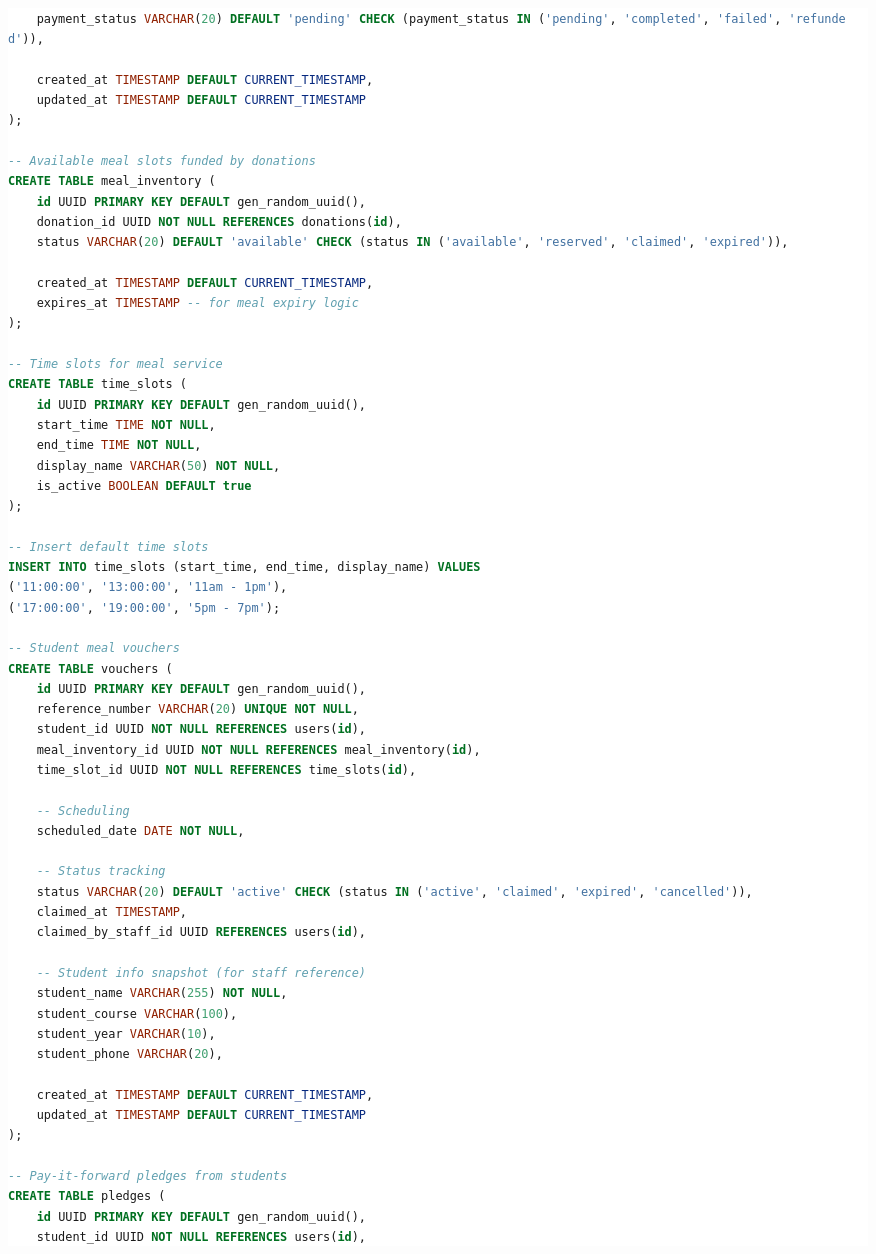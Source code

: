```sql
    payment_status VARCHAR(20) DEFAULT 'pending' CHECK (payment_status IN ('pending', 'completed', 'failed', 'refunded')),
    
    created_at TIMESTAMP DEFAULT CURRENT_TIMESTAMP,
    updated_at TIMESTAMP DEFAULT CURRENT_TIMESTAMP
);

-- Available meal slots funded by donations
CREATE TABLE meal_inventory (
    id UUID PRIMARY KEY DEFAULT gen_random_uuid(),
    donation_id UUID NOT NULL REFERENCES donations(id),
    status VARCHAR(20) DEFAULT 'available' CHECK (status IN ('available', 'reserved', 'claimed', 'expired')),
    
    created_at TIMESTAMP DEFAULT CURRENT_TIMESTAMP,
    expires_at TIMESTAMP -- for meal expiry logic
);

-- Time slots for meal service
CREATE TABLE time_slots (
    id UUID PRIMARY KEY DEFAULT gen_random_uuid(),
    start_time TIME NOT NULL,
    end_time TIME NOT NULL,
    display_name VARCHAR(50) NOT NULL,
    is_active BOOLEAN DEFAULT true
);

-- Insert default time slots
INSERT INTO time_slots (start_time, end_time, display_name) VALUES
('11:00:00', '13:00:00', '11am - 1pm'),
('17:00:00', '19:00:00', '5pm - 7pm');

-- Student meal vouchers
CREATE TABLE vouchers (
    id UUID PRIMARY KEY DEFAULT gen_random_uuid(),
    reference_number VARCHAR(20) UNIQUE NOT NULL,
    student_id UUID NOT NULL REFERENCES users(id),
    meal_inventory_id UUID NOT NULL REFERENCES meal_inventory(id),
    time_slot_id UUID NOT NULL REFERENCES time_slots(id),
    
    -- Scheduling
    scheduled_date DATE NOT NULL,
    
    -- Status tracking
    status VARCHAR(20) DEFAULT 'active' CHECK (status IN ('active', 'claimed', 'expired', 'cancelled')),
    claimed_at TIMESTAMP,
    claimed_by_staff_id UUID REFERENCES users(id),
    
    -- Student info snapshot (for staff reference)
    student_name VARCHAR(255) NOT NULL,
    student_course VARCHAR(100),
    student_year VARCHAR(10),
    student_phone VARCHAR(20),
    
    created_at TIMESTAMP DEFAULT CURRENT_TIMESTAMP,
    updated_at TIMESTAMP DEFAULT CURRENT_TIMESTAMP
);

-- Pay-it-forward pledges from students
CREATE TABLE pledges (
    id UUID PRIMARY KEY DEFAULT gen_random_uuid(),
    student_id UUID NOT NULL REFERENCES users(id),
```
